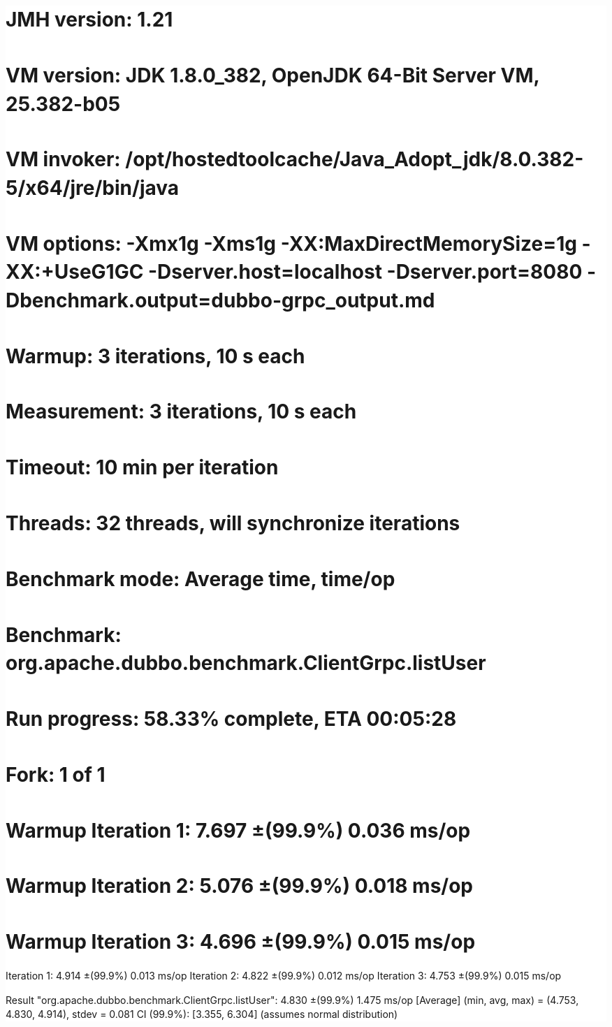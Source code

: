
# JMH version: 1.21
# VM version: JDK 1.8.0_382, OpenJDK 64-Bit Server VM, 25.382-b05
# VM invoker: /opt/hostedtoolcache/Java_Adopt_jdk/8.0.382-5/x64/jre/bin/java
# VM options: -Xmx1g -Xms1g -XX:MaxDirectMemorySize=1g -XX:+UseG1GC -Dserver.host=localhost -Dserver.port=8080 -Dbenchmark.output=dubbo-grpc_output.md
# Warmup: 3 iterations, 10 s each
# Measurement: 3 iterations, 10 s each
# Timeout: 10 min per iteration
# Threads: 32 threads, will synchronize iterations
# Benchmark mode: Average time, time/op
# Benchmark: org.apache.dubbo.benchmark.ClientGrpc.listUser

# Run progress: 58.33% complete, ETA 00:05:28
# Fork: 1 of 1
# Warmup Iteration   1: 7.697 ±(99.9%) 0.036 ms/op
# Warmup Iteration   2: 5.076 ±(99.9%) 0.018 ms/op
# Warmup Iteration   3: 4.696 ±(99.9%) 0.015 ms/op
Iteration   1: 4.914 ±(99.9%) 0.013 ms/op
Iteration   2: 4.822 ±(99.9%) 0.012 ms/op
Iteration   3: 4.753 ±(99.9%) 0.015 ms/op


Result "org.apache.dubbo.benchmark.ClientGrpc.listUser":
  4.830 ±(99.9%) 1.475 ms/op [Average]
  (min, avg, max) = (4.753, 4.830, 4.914), stdev = 0.081
  CI (99.9%): [3.355, 6.304] (assumes normal distribution)
